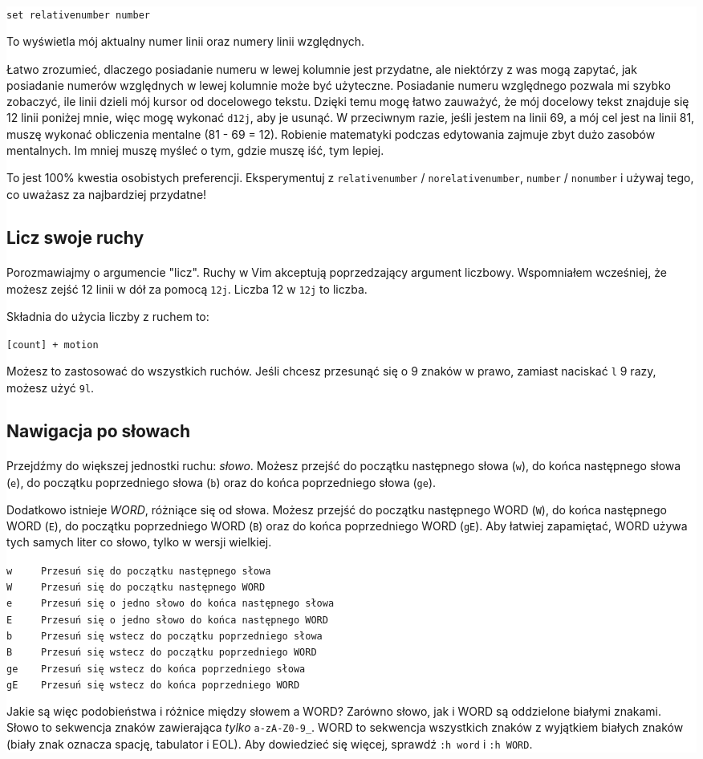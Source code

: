 ```shell
set relativenumber number
```

To wyświetla mój aktualny numer linii oraz numery linii względnych.

Łatwo zrozumieć, dlaczego posiadanie numeru w lewej kolumnie jest przydatne, ale niektórzy z was mogą zapytać, jak posiadanie numerów względnych w lewej kolumnie może być użyteczne. Posiadanie numeru względnego pozwala mi szybko zobaczyć, ile linii dzieli mój kursor od docelowego tekstu. Dzięki temu mogę łatwo zauważyć, że mój docelowy tekst znajduje się 12 linii poniżej mnie, więc mogę wykonać `d12j`, aby je usunąć. W przeciwnym razie, jeśli jestem na linii 69, a mój cel jest na linii 81, muszę wykonać obliczenia mentalne (81 - 69 = 12). Robienie matematyki podczas edytowania zajmuje zbyt dużo zasobów mentalnych. Im mniej muszę myśleć o tym, gdzie muszę iść, tym lepiej.

To jest 100% kwestia osobistych preferencji. Eksperymentuj z `relativenumber` / `norelativenumber`, `number` / `nonumber` i używaj tego, co uważasz za najbardziej przydatne!

## Licz swoje ruchy

Porozmawiajmy o argumencie "licz". Ruchy w Vim akceptują poprzedzający argument liczbowy. Wspomniałem wcześniej, że możesz zejść 12 linii w dół za pomocą `12j`. Liczba 12 w `12j` to liczba.

Składnia do użycia liczby z ruchem to:

```shell
[count] + motion
```

Możesz to zastosować do wszystkich ruchów. Jeśli chcesz przesunąć się o 9 znaków w prawo, zamiast naciskać `l` 9 razy, możesz użyć `9l`.

## Nawigacja po słowach

Przejdźmy do większej jednostki ruchu: *słowo*. Możesz przejść do początku następnego słowa (`w`), do końca następnego słowa (`e`), do początku poprzedniego słowa (`b`) oraz do końca poprzedniego słowa (`ge`).

Dodatkowo istnieje *WORD*, różniące się od słowa. Możesz przejść do początku następnego WORD (`W`), do końca następnego WORD (`E`), do początku poprzedniego WORD (`B`) oraz do końca poprzedniego WORD (`gE`). Aby łatwiej zapamiętać, WORD używa tych samych liter co słowo, tylko w wersji wielkiej.

```shell
w     Przesuń się do początku następnego słowa
W     Przesuń się do początku następnego WORD
e     Przesuń się o jedno słowo do końca następnego słowa
E     Przesuń się o jedno słowo do końca następnego WORD
b     Przesuń się wstecz do początku poprzedniego słowa
B     Przesuń się wstecz do początku poprzedniego WORD
ge    Przesuń się wstecz do końca poprzedniego słowa
gE    Przesuń się wstecz do końca poprzedniego WORD
```

Jakie są więc podobieństwa i różnice między słowem a WORD? Zarówno słowo, jak i WORD są oddzielone białymi znakami. Słowo to sekwencja znaków zawierająca *tylko* `a-zA-Z0-9_`. WORD to sekwencja wszystkich znaków z wyjątkiem białych znaków (biały znak oznacza spację, tabulator i EOL). Aby dowiedzieć się więcej, sprawdź `:h word` i `:h WORD`.
